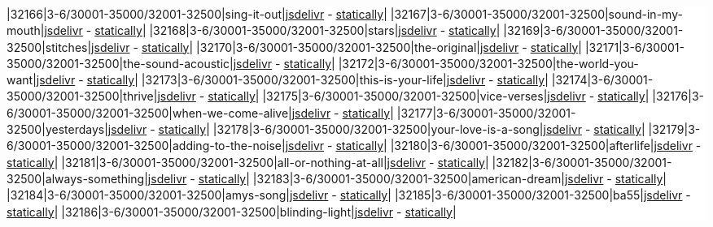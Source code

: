 |32166|3-6/30001-35000/32001-32500|sing-it-out|[jsdelivr](https://cdn.jsdelivr.net/gh/dbchord/png-c-1280x720_3-6/30001-35000/32001-32500/sing-it-out.png) - [statically](https://cdn.statically.io/gh/dbchord/png-c-1280x720_3-6/img/30001-35000/32001-32500/sing-it-out.png)|
|32167|3-6/30001-35000/32001-32500|sound-in-my-mouth|[jsdelivr](https://cdn.jsdelivr.net/gh/dbchord/png-c-1280x720_3-6/30001-35000/32001-32500/sound-in-my-mouth.png) - [statically](https://cdn.statically.io/gh/dbchord/png-c-1280x720_3-6/img/30001-35000/32001-32500/sound-in-my-mouth.png)|
|32168|3-6/30001-35000/32001-32500|stars|[jsdelivr](https://cdn.jsdelivr.net/gh/dbchord/png-c-1280x720_3-6/30001-35000/32001-32500/stars.png) - [statically](https://cdn.statically.io/gh/dbchord/png-c-1280x720_3-6/img/30001-35000/32001-32500/stars.png)|
|32169|3-6/30001-35000/32001-32500|stitches|[jsdelivr](https://cdn.jsdelivr.net/gh/dbchord/png-c-1280x720_3-6/30001-35000/32001-32500/stitches.png) - [statically](https://cdn.statically.io/gh/dbchord/png-c-1280x720_3-6/img/30001-35000/32001-32500/stitches.png)|
|32170|3-6/30001-35000/32001-32500|the-original|[jsdelivr](https://cdn.jsdelivr.net/gh/dbchord/png-c-1280x720_3-6/30001-35000/32001-32500/the-original.png) - [statically](https://cdn.statically.io/gh/dbchord/png-c-1280x720_3-6/img/30001-35000/32001-32500/the-original.png)|
|32171|3-6/30001-35000/32001-32500|the-sound-acoustic|[jsdelivr](https://cdn.jsdelivr.net/gh/dbchord/png-c-1280x720_3-6/30001-35000/32001-32500/the-sound-acoustic.png) - [statically](https://cdn.statically.io/gh/dbchord/png-c-1280x720_3-6/img/30001-35000/32001-32500/the-sound-acoustic.png)|
|32172|3-6/30001-35000/32001-32500|the-world-you-want|[jsdelivr](https://cdn.jsdelivr.net/gh/dbchord/png-c-1280x720_3-6/30001-35000/32001-32500/the-world-you-want.png) - [statically](https://cdn.statically.io/gh/dbchord/png-c-1280x720_3-6/img/30001-35000/32001-32500/the-world-you-want.png)|
|32173|3-6/30001-35000/32001-32500|this-is-your-life|[jsdelivr](https://cdn.jsdelivr.net/gh/dbchord/png-c-1280x720_3-6/30001-35000/32001-32500/this-is-your-life.png) - [statically](https://cdn.statically.io/gh/dbchord/png-c-1280x720_3-6/img/30001-35000/32001-32500/this-is-your-life.png)|
|32174|3-6/30001-35000/32001-32500|thrive|[jsdelivr](https://cdn.jsdelivr.net/gh/dbchord/png-c-1280x720_3-6/30001-35000/32001-32500/thrive.png) - [statically](https://cdn.statically.io/gh/dbchord/png-c-1280x720_3-6/img/30001-35000/32001-32500/thrive.png)|
|32175|3-6/30001-35000/32001-32500|vice-verses|[jsdelivr](https://cdn.jsdelivr.net/gh/dbchord/png-c-1280x720_3-6/30001-35000/32001-32500/vice-verses.png) - [statically](https://cdn.statically.io/gh/dbchord/png-c-1280x720_3-6/img/30001-35000/32001-32500/vice-verses.png)|
|32176|3-6/30001-35000/32001-32500|when-we-come-alive|[jsdelivr](https://cdn.jsdelivr.net/gh/dbchord/png-c-1280x720_3-6/30001-35000/32001-32500/when-we-come-alive.png) - [statically](https://cdn.statically.io/gh/dbchord/png-c-1280x720_3-6/img/30001-35000/32001-32500/when-we-come-alive.png)|
|32177|3-6/30001-35000/32001-32500|yesterdays|[jsdelivr](https://cdn.jsdelivr.net/gh/dbchord/png-c-1280x720_3-6/30001-35000/32001-32500/yesterdays.png) - [statically](https://cdn.statically.io/gh/dbchord/png-c-1280x720_3-6/img/30001-35000/32001-32500/yesterdays.png)|
|32178|3-6/30001-35000/32001-32500|your-love-is-a-song|[jsdelivr](https://cdn.jsdelivr.net/gh/dbchord/png-c-1280x720_3-6/30001-35000/32001-32500/your-love-is-a-song.png) - [statically](https://cdn.statically.io/gh/dbchord/png-c-1280x720_3-6/img/30001-35000/32001-32500/your-love-is-a-song.png)|
|32179|3-6/30001-35000/32001-32500|adding-to-the-noise|[jsdelivr](https://cdn.jsdelivr.net/gh/dbchord/png-c-1280x720_3-6/30001-35000/32001-32500/adding-to-the-noise.png) - [statically](https://cdn.statically.io/gh/dbchord/png-c-1280x720_3-6/img/30001-35000/32001-32500/adding-to-the-noise.png)|
|32180|3-6/30001-35000/32001-32500|afterlife|[jsdelivr](https://cdn.jsdelivr.net/gh/dbchord/png-c-1280x720_3-6/30001-35000/32001-32500/afterlife.png) - [statically](https://cdn.statically.io/gh/dbchord/png-c-1280x720_3-6/img/30001-35000/32001-32500/afterlife.png)|
|32181|3-6/30001-35000/32001-32500|all-or-nothing-at-all|[jsdelivr](https://cdn.jsdelivr.net/gh/dbchord/png-c-1280x720_3-6/30001-35000/32001-32500/all-or-nothing-at-all.png) - [statically](https://cdn.statically.io/gh/dbchord/png-c-1280x720_3-6/img/30001-35000/32001-32500/all-or-nothing-at-all.png)|
|32182|3-6/30001-35000/32001-32500|always-something|[jsdelivr](https://cdn.jsdelivr.net/gh/dbchord/png-c-1280x720_3-6/30001-35000/32001-32500/always-something.png) - [statically](https://cdn.statically.io/gh/dbchord/png-c-1280x720_3-6/img/30001-35000/32001-32500/always-something.png)|
|32183|3-6/30001-35000/32001-32500|american-dream|[jsdelivr](https://cdn.jsdelivr.net/gh/dbchord/png-c-1280x720_3-6/30001-35000/32001-32500/american-dream.png) - [statically](https://cdn.statically.io/gh/dbchord/png-c-1280x720_3-6/img/30001-35000/32001-32500/american-dream.png)|
|32184|3-6/30001-35000/32001-32500|amys-song|[jsdelivr](https://cdn.jsdelivr.net/gh/dbchord/png-c-1280x720_3-6/30001-35000/32001-32500/amys-song.png) - [statically](https://cdn.statically.io/gh/dbchord/png-c-1280x720_3-6/img/30001-35000/32001-32500/amys-song.png)|
|32185|3-6/30001-35000/32001-32500|ba55|[jsdelivr](https://cdn.jsdelivr.net/gh/dbchord/png-c-1280x720_3-6/30001-35000/32001-32500/ba55.png) - [statically](https://cdn.statically.io/gh/dbchord/png-c-1280x720_3-6/img/30001-35000/32001-32500/ba55.png)|
|32186|3-6/30001-35000/32001-32500|blinding-light|[jsdelivr](https://cdn.jsdelivr.net/gh/dbchord/png-c-1280x720_3-6/30001-35000/32001-32500/blinding-light.png) - [statically](https://cdn.statically.io/gh/dbchord/png-c-1280x720_3-6/img/30001-35000/32001-32500/blinding-light.png)|